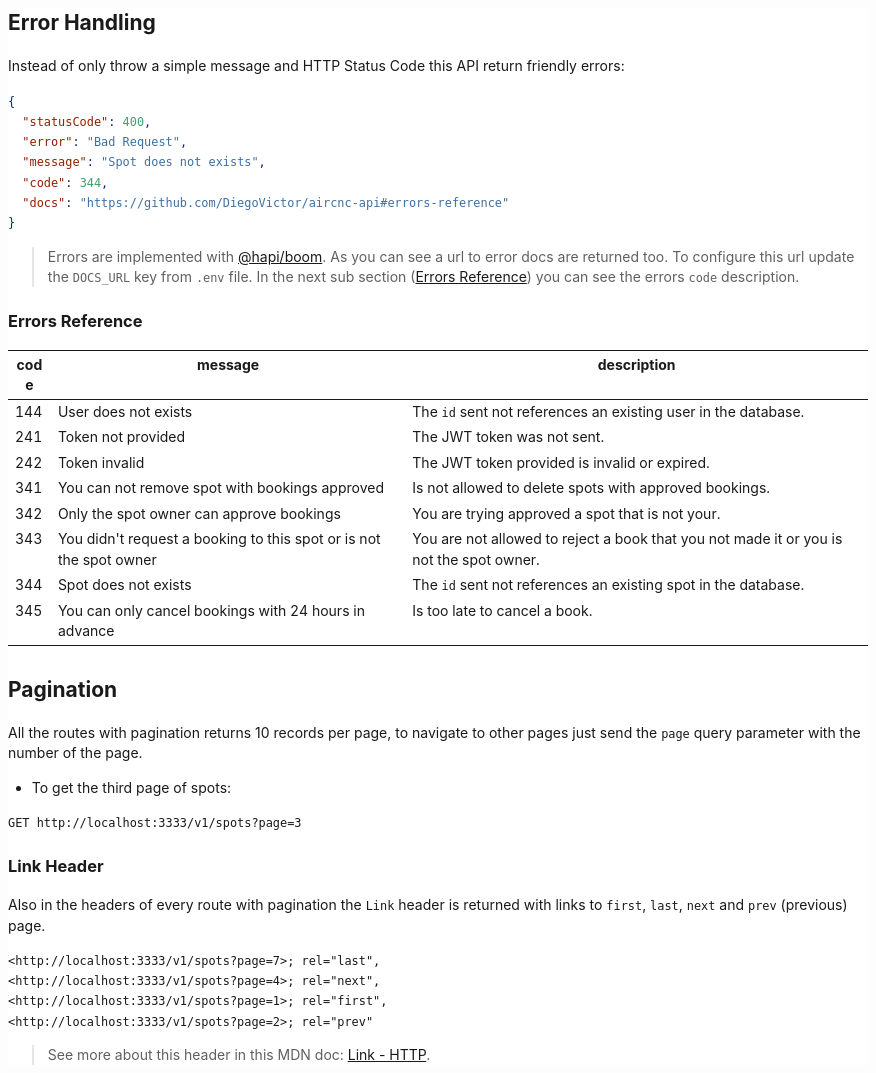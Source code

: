 ## Error Handling
Instead of only throw a simple message and HTTP Status Code this API return friendly errors:
```json
{
  "statusCode": 400,
  "error": "Bad Request",
  "message": "Spot does not exists",
  "code": 344,
  "docs": "https://github.com/DiegoVictor/aircnc-api#errors-reference"
}
```
> Errors are implemented with [@hapi/boom](https://github.com/hapijs/boom).
> As you can see a url to error docs are returned too. To configure this url update the `DOCS_URL` key from `.env` file.
> In the next sub section ([Errors Reference](#errors-reference)) you can see the errors `code` description.

### Errors Reference
|code|message|description
|---|---|---
|144|User does not exists|The `id` sent not references an existing user in the database.
|241|Token not provided|The JWT token was not sent.
|242|Token invalid|The JWT token provided is invalid or expired.
|341|You can not remove spot with bookings approved|Is not allowed to delete spots with approved bookings.
|342|Only the spot owner can approve bookings|You are trying approved a spot that is not your.
|343|You didn't request a booking to this spot or is not the spot owner|You are not allowed to reject a book that you not made it or you is not the spot owner.
|344|Spot does not exists|The `id` sent not references an existing spot in the database.
|345|You can only cancel bookings with 24 hours in advance|Is too late to cancel a book.

## Pagination
All the routes with pagination returns 10 records per page, to navigate to other pages just send the `page` query parameter with the number of the page.

* To get the third page of spots:
```
GET http://localhost:3333/v1/spots?page=3
```

### Link Header
Also in the headers of every route with pagination the `Link` header is returned with links to `first`, `last`, `next` and `prev` (previous) page.
```
<http://localhost:3333/v1/spots?page=7>; rel="last",
<http://localhost:3333/v1/spots?page=4>; rel="next",
<http://localhost:3333/v1/spots?page=1>; rel="first",
<http://localhost:3333/v1/spots?page=2>; rel="prev"
```
> See more about this header in this MDN doc: [Link - HTTP](https://developer.mozilla.org/en-US/docs/Web/HTTP/Headers/Link).
